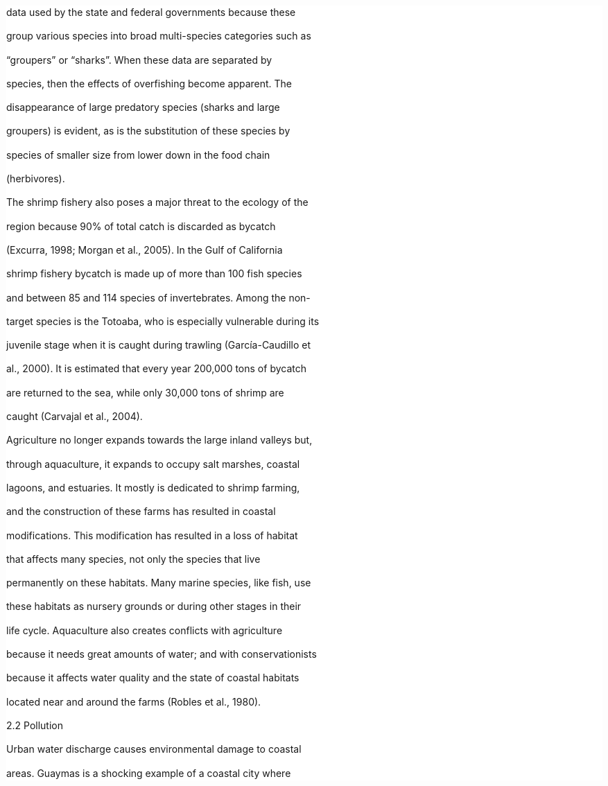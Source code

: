 data used by the state and federal governments because these

group various species into broad multi-species categories such as

“groupers” or “sharks”. When these data are separated by

species, then the effects of overfishing become apparent. The

disappearance of large predatory species (sharks and large

groupers) is evident, as is the substitution of these species by

species of smaller size from lower down in the food chain

(herbivores).

The shrimp fishery also poses a major threat to the ecology of the

region because 90% of total catch is discarded as bycatch

(Excurra, 1998; Morgan et al., 2005). In the Gulf of California

shrimp fishery bycatch is made up of more than 100 fish species

and between 85 and 114 species of invertebrates. Among the non-

target species is the Totoaba, who is especially vulnerable during its

juvenile stage when it is caught during trawling (García-Caudillo et

al., 2000). It is estimated that every year 200,000 tons of bycatch

are returned to the sea, while only 30,000 tons of shrimp are

caught (Carvajal et al., 2004).

Agriculture no longer expands towards the large inland valleys but,

through aquaculture, it expands to occupy salt marshes, coastal

lagoons, and estuaries. It mostly is dedicated to shrimp farming,

and the construction of these farms has resulted in coastal

modifications. This modification has resulted in a loss of habitat

that affects many species, not only the species that live

permanently on these habitats. Many marine species, like fish, use

these habitats as nursery grounds or during other stages in their

life cycle. Aquaculture also creates conflicts with agriculture

because it needs great amounts of water; and with conservationists

because it affects water quality and the state of coastal habitats

located near and around the farms (Robles et al., 1980).

2.2 Pollution

Urban water discharge causes environmental damage to coastal

areas. Guaymas is a shocking example of a coastal city where
